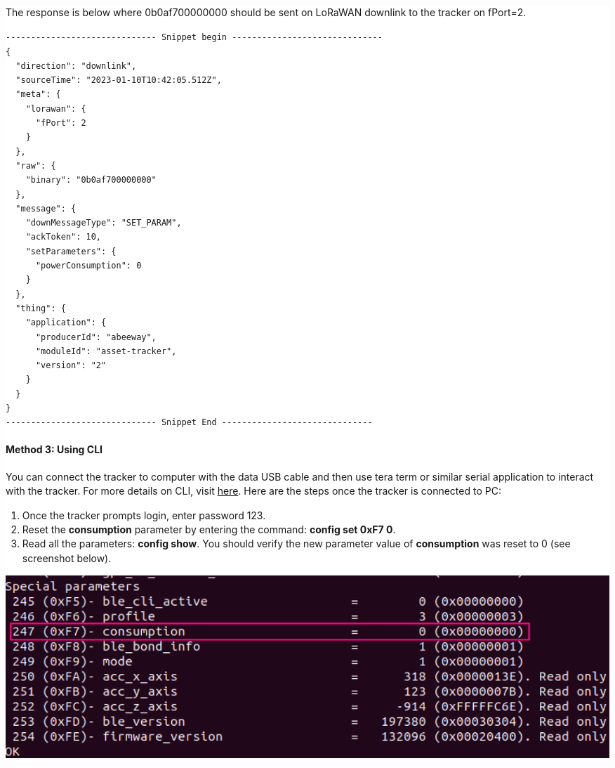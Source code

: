 The response is below where 0b0af700000000 should be sent on LoRaWAN downlink to the tracker on fPort=2.

```
------------------------------ Snippet begin ------------------------------
{
  "direction": "downlink",
  "sourceTime": "2023-01-10T10:42:05.512Z",
  "meta": {
    "lorawan": {
      "fPort": 2
    }
  },
  "raw": {
    "binary": "0b0af700000000"
  },
  "message": {
    "downMessageType": "SET_PARAM",
    "ackToken": 10,
    "setParameters": {
      "powerConsumption": 0
    }
  },
  "thing": {
    "application": {
      "producerId": "abeeway",
      "moduleId": "asset-tracker",
      "version": "2"
    }
  }
}
------------------------------ Snippet End ------------------------------
```

#### Method 3: Using CLI
You can connect the tracker to computer with the data USB cable and then use tera term or similar serial application to interact with the tracker. For more details on CLI, visit [here](../../../../troubleshooting-support/using-cli.md). Here are the steps once the tracker is connected to PC:

1. Once the tracker prompts login, enter password 123.
2. Reset the **consumption** parameter by entering the command: **config set 0xF7 0**.
3. Read all the parameters: **config show**. You should verify the new parameter value of **consumption** was reset to 0 (see screenshot below).

![img](images/consumptionVerify.png)
